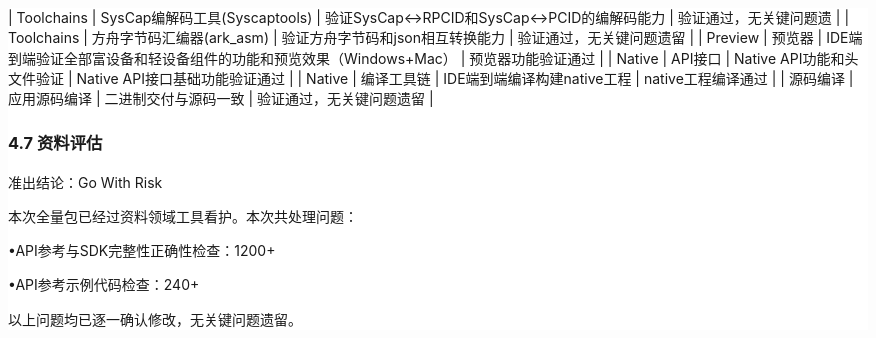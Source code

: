 | Toolchains | SysCap编解码工具(Syscaptools)                     | 验证SysCap<->RPCID和SysCap<->PCID的编解码能力                | 验证通过，无关键问题遗                                       |
| Toolchains | 方舟字节码汇编器(ark_asm)                         | 验证方舟字节码和json相互转换能力                             | 验证通过，无关键问题遗留                                     |
| Preview    | 预览器                                            | IDE端到端验证全部富设备和轻设备组件的功能和预览效果（Windows+Mac） | 预览器功能验证通过                                           |
| Native     | API接口                                           | Native API功能和头文件验证                                   | Native API接口基础功能验证通过                               |
| Native     | 编译工具链                                        | IDE端到端编译构建native工程                                  | native工程编译通过                                           |
| 源码编译   | 应用源码编译                                      | 二进制交付与源码一致                                         | 验证通过，无关键问题遗留                                     |

### **4.7** **资料评估**

 准出结论：Go With Risk

本次全量包已经过资料领域工具看护。本次共处理问题：

•API参考与SDK完整性正确性检查：1200+

•API参考示例代码检查：240+

以上问题均已逐一确认修改，无关键问题遗留。
